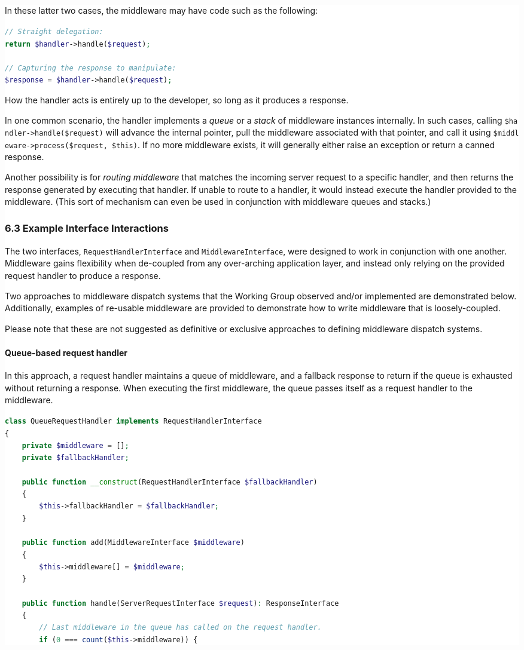 In these latter two cases, the middleware may have code such as the following:

```php
// Straight delegation:
return $handler->handle($request);

// Capturing the response to manipulate:
$response = $handler->handle($request);
```

How the handler acts is entirely up to the developer, so long as it produces a
response.

In one common scenario, the handler implements a _queue_ or a _stack_ of
middleware instances internally. In such cases, calling
`$handler->handle($request)` will advance the internal pointer, pull the
middleware associated with that pointer, and call it using
`$middleware->process($request, $this)`. If no more middleware exists, it will
generally either raise an exception or return a canned response.

Another possibility is for _routing middleware_ that matches the incoming server
request to a specific handler, and then returns the response generated by
executing that handler. If unable to route to a handler, it would instead
execute the handler provided to the middleware. (This sort of mechanism can even
be used in conjunction with middleware queues and stacks.)

### 6.3 Example Interface Interactions

The two interfaces, `RequestHandlerInterface` and `MiddlewareInterface`, were
designed to work in conjunction with one another. Middleware gains flexibility
when de-coupled from any over-arching application layer, and instead only
relying on the provided request handler to produce a response.

Two approaches to middleware dispatch systems that the Working Group observed
and/or implemented are demonstrated below. Additionally, examples of re-usable
middleware are provided to demonstrate how to write middleware that is
loosely-coupled.

Please note that these are not suggested as definitive or exclusive approaches
to defining middleware dispatch systems.

#### Queue-based request handler

In this approach, a request handler maintains a queue of middleware, and a
fallback response to return if the queue is exhausted without returning a
response. When executing the first middleware, the queue passes itself as a
request handler to the middleware.

```php
class QueueRequestHandler implements RequestHandlerInterface
{
    private $middleware = [];
    private $fallbackHandler;

    public function __construct(RequestHandlerInterface $fallbackHandler)
    {
        $this->fallbackHandler = $fallbackHandler;
    }

    public function add(MiddlewareInterface $middleware)
    {
        $this->middleware[] = $middleware;
    }

    public function handle(ServerRequestInterface $request): ResponseInterface
    {
        // Last middleware in the queue has called on the request handler.
        if (0 === count($this->middleware)) {
```